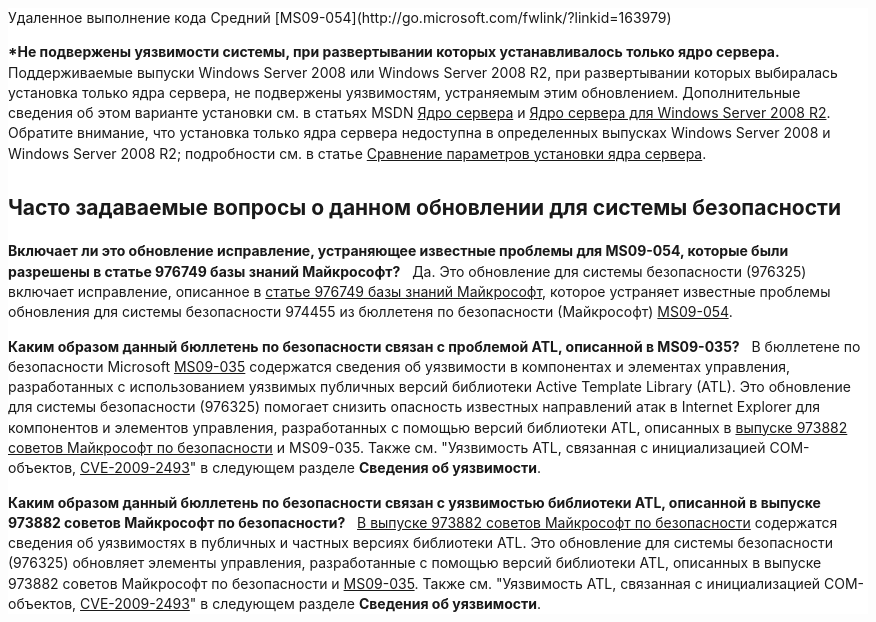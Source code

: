 </td>
<td style="border:1px solid black;">
Удаленное выполнение кода
</td>
<td style="border:1px solid black;">
Средний
</td>
<td style="border:1px solid black;">
[MS09-054](http://go.microsoft.com/fwlink/?linkid=163979)
</td>
</tr>
</table>
 
**\*Не подвержены уязвимости системы, при развертывании которых устанавливалось только ядро сервера.** Поддерживаемые выпуски Windows Server 2008 или Windows Server 2008 R2, при развертывании которых выбиралась установка только ядра сервера, не подвержены уязвимостям, устраняемым этим обновлением. Дополнительные сведения об этом варианте установки см. в статьях MSDN [Ядро сервера](http://msdn.microsoft.com/en-us/library/ms723891(vs.85).aspx) и [Ядро сервера для Windows Server 2008 R2](http://msdn.microsoft.com/en-us/library/ee391631(vs.85).aspx). Обратите внимание, что установка только ядра сервера недоступна в определенных выпусках Windows Server 2008 и Windows Server 2008 R2; подробности см. в статье [Сравнение параметров установки ядра сервера](http://www.microsoft.com/windowsserver2008/en/us/compare-core-installation.aspx).

Часто задаваемые вопросы о данном обновлении для системы безопасности
---------------------------------------------------------------------

<span></span>
**Включает ли это обновление исправление, устраняющее известные проблемы для MS09-054, которые были разрешены в статье 976749 базы знаний Майкрософт?**  
Да. Это обновление для системы безопасности (976325) включает исправление, описанное в [статье 976749 базы знаний Майкрософт](http://support.microsoft.com/kb/976749), которое устраняет известные проблемы обновления для системы безопасности 974455 из бюллетеня по безопасности (Майкрософт) [MS09-054](http://go.microsoft.com/fwlink/?linkid=163979).

**Каким образом данный бюллетень по безопасности связан с проблемой ATL, описанной в MS09-035?**  
В бюллетене по безопасности Microsoft [MS09-035](http://go.microsoft.com/fwlink/?linkid=158131) содержатся сведения об уязвимости в компонентах и элементах управления, разработанных с использованием уязвимых публичных версий библиотеки Active Template Library (ATL). Это обновление для системы безопасности (976325) помогает снизить опасность известных направлений атак в Internet Explorer для компонентов и элементов управления, разработанных с помощью версий библиотеки ATL, описанных в [выпуске 973882 советов Майкрософт по безопасности](http://technet.microsoft.com/security/advisory/973882) и MS09-035. Также см. "Уязвимость ATL, связанная с инициализацией COM-объектов, [CVE-2009-2493](http://www.cve.mitre.org/cgi-bin/cvename.cgi?name=cve-2009-2493)" в следующем разделе **Сведения об уязвимости**.

**Каким образом данный бюллетень по безопасности связан с уязвимостью библиотеки ATL, описанной в выпуске 973882 советов Майкрософт по безопасности?**  
[В выпуске 973882 советов Майкрософт по безопасности](http://technet.microsoft.com/security/advisory/973882) содержатся сведения об уязвимостях в публичных и частных версиях библиотеки ATL. Это обновление для системы безопасности (976325) обновляет элементы управления, разработанные с помощью версий библиотеки ATL, описанных в выпуске 973882 советов Майкрософт по безопасности и [MS09-035](http://go.microsoft.com/fwlink/?linkid=158131). Также см. "Уязвимость ATL, связанная с инициализацией COM-объектов, [CVE-2009-2493](http://www.cve.mitre.org/cgi-bin/cvename.cgi?name=cve-2009-2493)" в следующем разделе **Сведения об уязвимости**.
